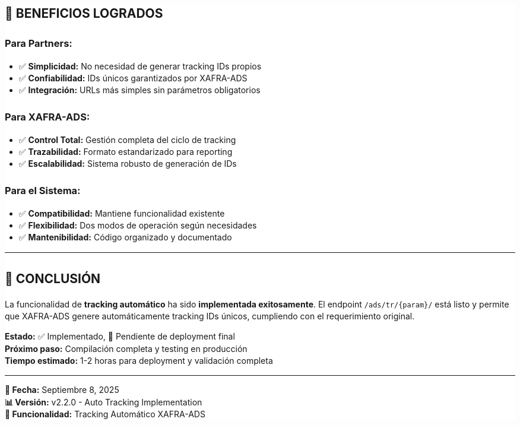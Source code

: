 ## 🚀 **BENEFICIOS LOGRADOS**

### **Para Partners:**
- ✅ **Simplicidad:** No necesidad de generar tracking IDs propios
- ✅ **Confiabilidad:** IDs únicos garantizados por XAFRA-ADS
- ✅ **Integración:** URLs más simples sin parámetros obligatorios

### **Para XAFRA-ADS:**
- ✅ **Control Total:** Gestión completa del ciclo de tracking
- ✅ **Trazabilidad:** Formato estandarizado para reporting
- ✅ **Escalabilidad:** Sistema robusto de generación de IDs

### **Para el Sistema:**
- ✅ **Compatibilidad:** Mantiene funcionalidad existente
- ✅ **Flexibilidad:** Dos modos de operación según necesidades
- ✅ **Mantenibilidad:** Código organizado y documentado

---

## 🎯 **CONCLUSIÓN**

La funcionalidad de **tracking automático** ha sido **implementada exitosamente**. El endpoint `/ads/tr/{param}/` está listo y permite que XAFRA-ADS genere automáticamente tracking IDs únicos, cumpliendo con el requerimiento original.

**Estado:** ✅ Implementado, 🔄 Pendiente de deployment final  
**Próximo paso:** Compilación completa y testing en producción  
**Tiempo estimado:** 1-2 horas para deployment y validación completa

---

**📅 Fecha:** Septiembre 8, 2025  
**📊 Versión:** v2.2.0 - Auto Tracking Implementation  
**🎯 Funcionalidad:** Tracking Automático XAFRA-ADS
